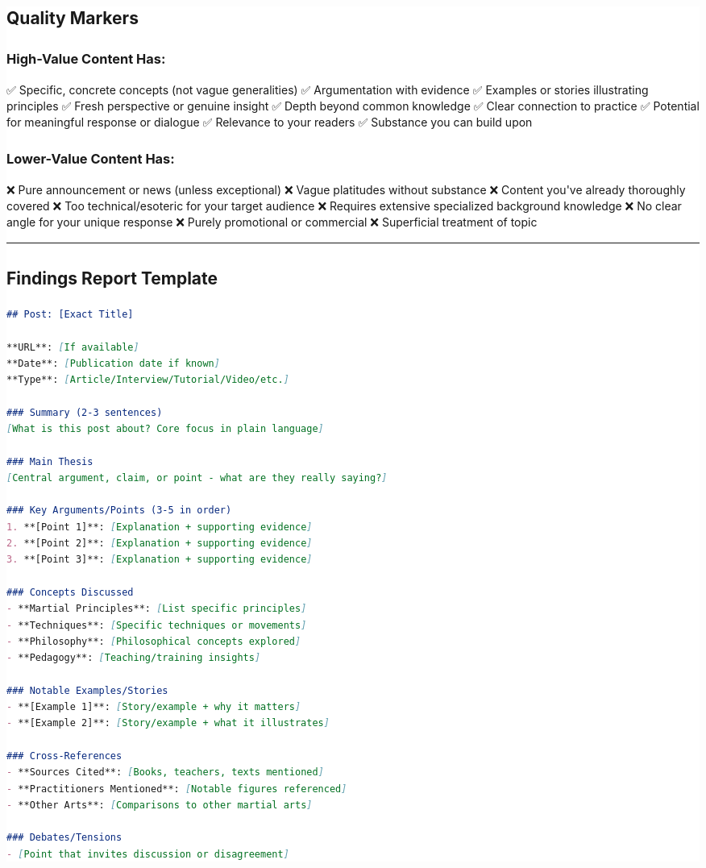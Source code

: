 
## Quality Markers

### High-Value Content Has:
✅ Specific, concrete concepts (not vague generalities)
✅ Argumentation with evidence
✅ Examples or stories illustrating principles
✅ Fresh perspective or genuine insight
✅ Depth beyond common knowledge
✅ Clear connection to practice
✅ Potential for meaningful response or dialogue
✅ Relevance to your readers
✅ Substance you can build upon

### Lower-Value Content Has:
❌ Pure announcement or news (unless exceptional)
❌ Vague platitudes without substance
❌ Content you've already thoroughly covered
❌ Too technical/esoteric for your target audience
❌ Requires extensive specialized background knowledge
❌ No clear angle for your unique response
❌ Purely promotional or commercial
❌ Superficial treatment of topic

---

## Findings Report Template

```markdown
## Post: [Exact Title]

**URL**: [If available]
**Date**: [Publication date if known]
**Type**: [Article/Interview/Tutorial/Video/etc.]

### Summary (2-3 sentences)
[What is this post about? Core focus in plain language]

### Main Thesis
[Central argument, claim, or point - what are they really saying?]

### Key Arguments/Points (3-5 in order)
1. **[Point 1]**: [Explanation + supporting evidence]
2. **[Point 2]**: [Explanation + supporting evidence]
3. **[Point 3]**: [Explanation + supporting evidence]

### Concepts Discussed
- **Martial Principles**: [List specific principles]
- **Techniques**: [Specific techniques or movements]
- **Philosophy**: [Philosophical concepts explored]
- **Pedagogy**: [Teaching/training insights]

### Notable Examples/Stories
- **[Example 1]**: [Story/example + why it matters]
- **[Example 2]**: [Story/example + what it illustrates]

### Cross-References
- **Sources Cited**: [Books, teachers, texts mentioned]
- **Practitioners Mentioned**: [Notable figures referenced]
- **Other Arts**: [Comparisons to other martial arts]

### Debates/Tensions
- [Point that invites discussion or disagreement]
```